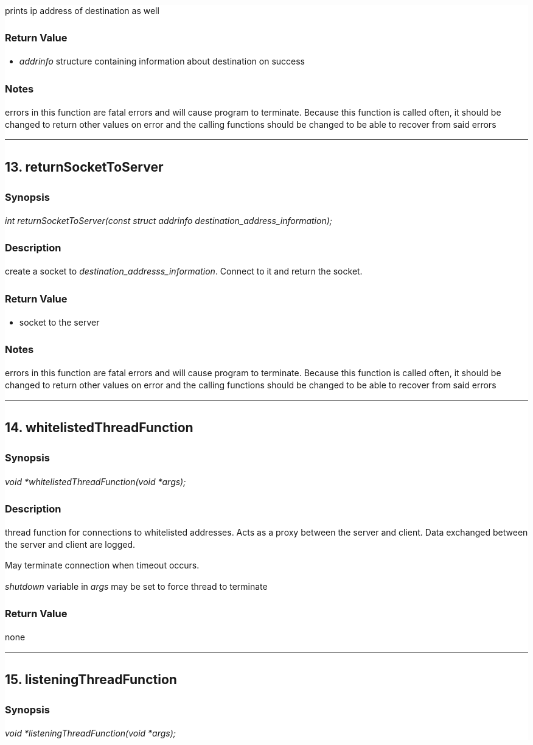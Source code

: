 prints ip address of destination as well

### Return Value
- *addrinfo* structure containing information about destination on success

### Notes
errors in this function are fatal errors and will cause program to terminate. Because this function is called often, it should be changed to return other values on error and the calling functions should be changed to be able to recover from said errors

---

## 13. returnSocketToServer
### Synopsis
_int returnSocketToServer(const struct addrinfo destination_address_information);_

### Description
create a socket to *destination_addresss_information*. Connect to it and return the socket. 

### Return Value
- socket to the server

### Notes
errors in this function are fatal errors and will cause program to terminate. Because this function is called often, it should be changed to return other values on error and the calling functions should be changed to be able to recover from said errors

---

## 14. whitelistedThreadFunction
### Synopsis
_void *whitelistedThreadFunction(void *args);_

### Description
thread function for connections to whitelisted addresses. Acts as a proxy between the server and client. Data exchanged between the server and client are logged.

May terminate connection when timeout occurs. 

*shutdown* variable in *args* may be set to force thread to terminate

### Return Value
none

---

## 15. listeningThreadFunction
### Synopsis
_void *listeningThreadFunction(void *args);_
